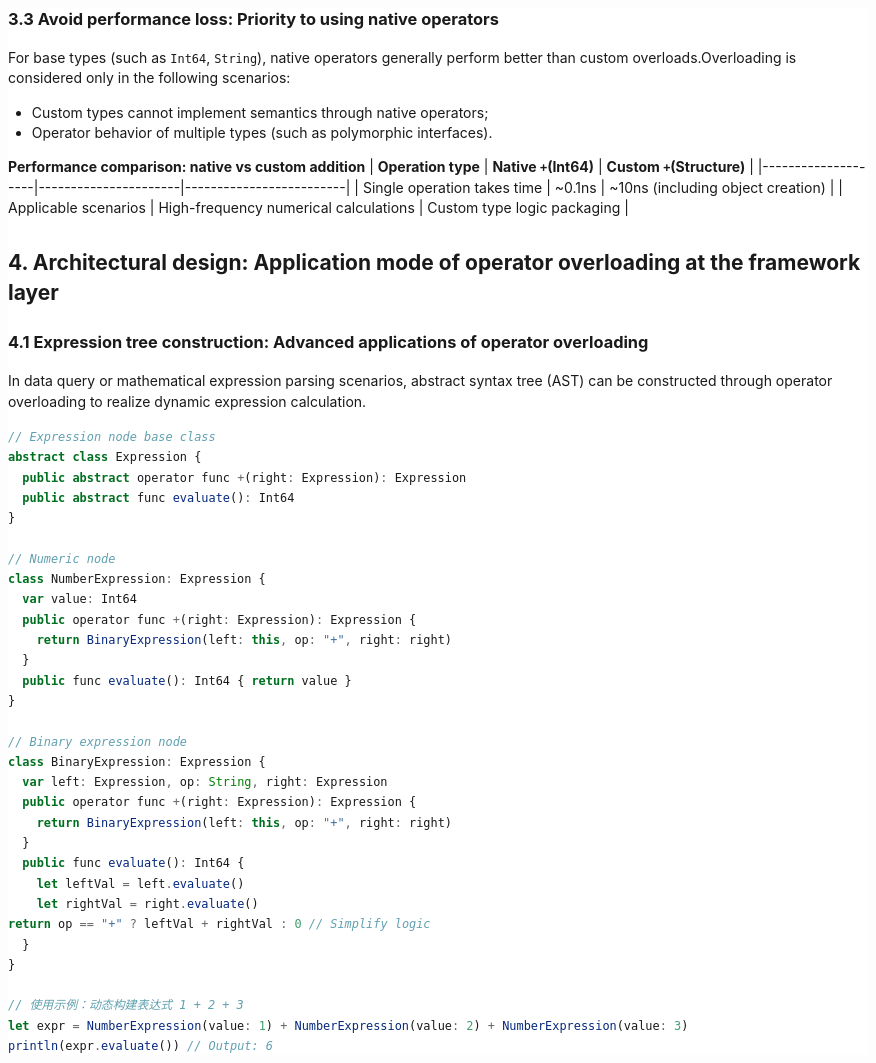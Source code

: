 ### 3.3 Avoid performance loss: Priority to using native operators
For base types (such as `Int64`, `String`), native operators generally perform better than custom overloads.Overloading is considered only in the following scenarios:
- Custom types cannot implement semantics through native operators;
- Operator behavior of multiple types (such as polymorphic interfaces).

**Performance comparison: native vs custom addition**
| **Operation type** | **Native `+`(Int64)** | **Custom `+`(Structure)** |
|--------------------|----------------------|-------------------------|
| Single operation takes time | ~0.1ns | ~10ns (including object creation) |
| Applicable scenarios | High-frequency numerical calculations | Custom type logic packaging |


## 4. Architectural design: Application mode of operator overloading at the framework layer

### 4.1 Expression tree construction: Advanced applications of operator overloading
In data query or mathematical expression parsing scenarios, abstract syntax tree (AST) can be constructed through operator overloading to realize dynamic expression calculation.

```typescript
// Expression node base class
abstract class Expression {
  public abstract operator func +(right: Expression): Expression
  public abstract func evaluate(): Int64
}

// Numeric node
class NumberExpression: Expression {
  var value: Int64
  public operator func +(right: Expression): Expression {
    return BinaryExpression(left: this, op: "+", right: right)
  }
  public func evaluate(): Int64 { return value }
}

// Binary expression node
class BinaryExpression: Expression {
  var left: Expression, op: String, right: Expression
  public operator func +(right: Expression): Expression {
    return BinaryExpression(left: this, op: "+", right: right)
  }
  public func evaluate(): Int64 {
    let leftVal = left.evaluate()
    let rightVal = right.evaluate()
return op == "+" ? leftVal + rightVal : 0 // Simplify logic
  }
}

// 使用示例：动态构建表达式 1 + 2 + 3
let expr = NumberExpression(value: 1) + NumberExpression(value: 2) + NumberExpression(value: 3)
println(expr.evaluate()) // Output: 6
```
